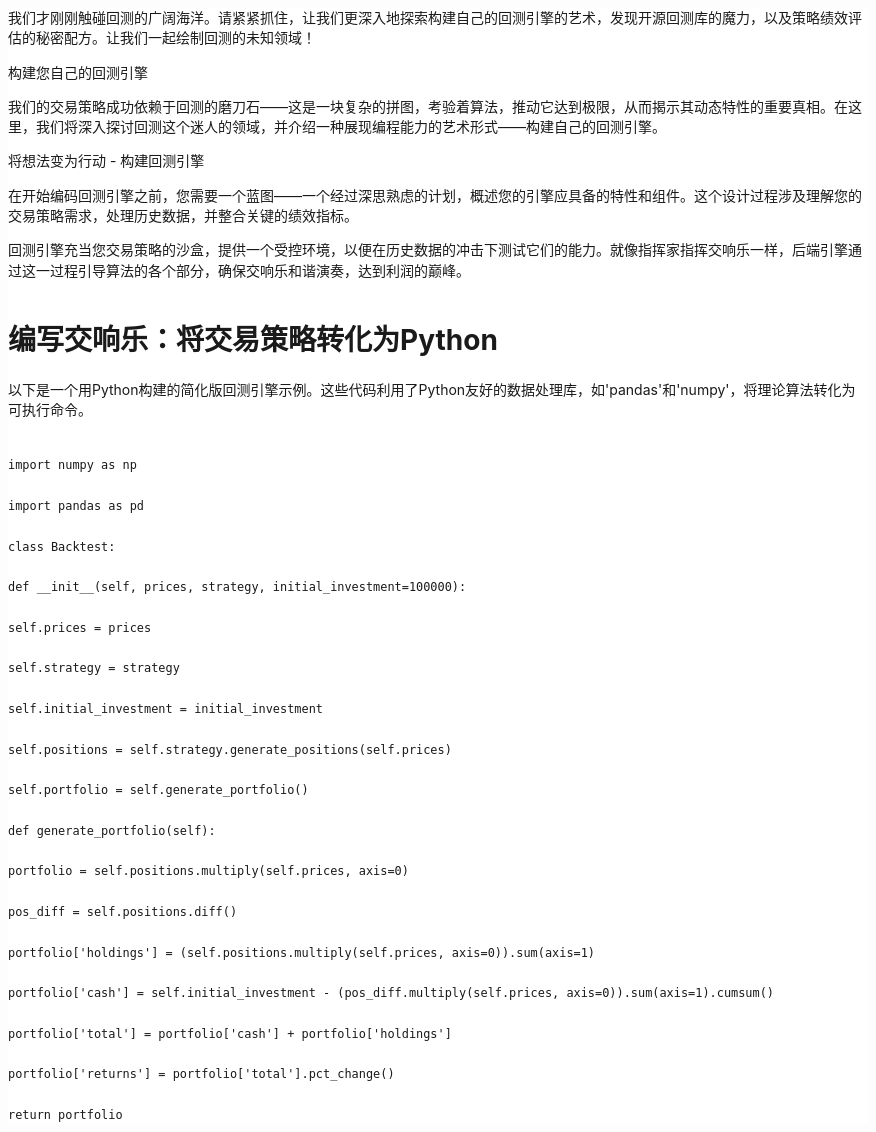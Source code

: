 我们才刚刚触碰回测的广阔海洋。请紧紧抓住，让我们更深入地探索构建自己的回测引擎的艺术，发现开源回测库的魔力，以及策略绩效评估的秘密配方。让我们一起绘制回测的未知领域！

构建您自己的回测引擎

我们的交易策略成功依赖于回测的磨刀石——这是一块复杂的拼图，考验着算法，推动它达到极限，从而揭示其动态特性的重要真相。在这里，我们将深入探讨回测这个迷人的领域，并介绍一种展现编程能力的艺术形式——构建自己的回测引擎。

将想法变为行动 - 构建回测引擎

在开始编码回测引擎之前，您需要一个蓝图——一个经过深思熟虑的计划，概述您的引擎应具备的特性和组件。这个设计过程涉及理解您的交易策略需求，处理历史数据，并整合关键的绩效指标。

回测引擎充当您交易策略的沙盒，提供一个受控环境，以便在历史数据的冲击下测试它们的能力。就像指挥家指挥交响乐一样，后端引擎通过这一过程引导算法的各个部分，确保交响乐和谐演奏，达到利润的巅峰。

# 编写交响乐：将交易策略转化为Python

以下是一个用Python构建的简化版回测引擎示例。这些代码利用了Python友好的数据处理库，如'pandas'和'numpy'，将理论算法转化为可执行命令。

```pypython

import numpy as np

import pandas as pd

class Backtest:

def __init__(self, prices, strategy, initial_investment=100000):

self.prices = prices

self.strategy = strategy

self.initial_investment = initial_investment

self.positions = self.strategy.generate_positions(self.prices)

self.portfolio = self.generate_portfolio()

def generate_portfolio(self):

portfolio = self.positions.multiply(self.prices, axis=0)

pos_diff = self.positions.diff()

portfolio['holdings'] = (self.positions.multiply(self.prices, axis=0)).sum(axis=1)

portfolio['cash'] = self.initial_investment - (pos_diff.multiply(self.prices, axis=0)).sum(axis=1).cumsum()  

portfolio['total'] = portfolio['cash'] + portfolio['holdings']

portfolio['returns'] = portfolio['total'].pct_change()

return portfolio

```
